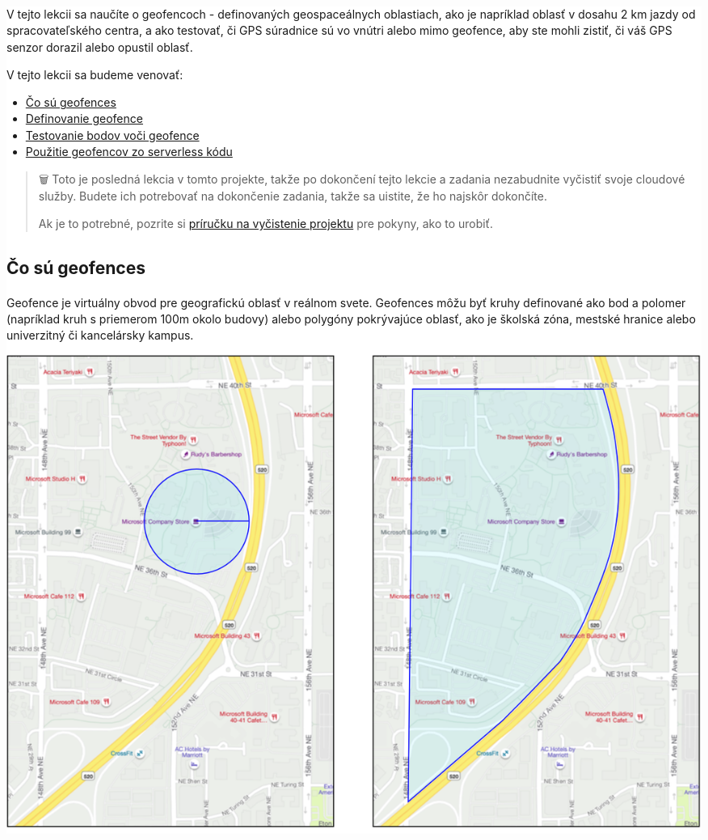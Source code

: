 V tejto lekcii sa naučíte o geofencoch - definovaných geospaceálnych oblastiach, ako je napríklad oblasť v dosahu 2 km jazdy od spracovateľského centra, a ako testovať, či GPS súradnice sú vo vnútri alebo mimo geofence, aby ste mohli zistiť, či váš GPS senzor dorazil alebo opustil oblasť.

V tejto lekcii sa budeme venovať:

* [Čo sú geofences](../../../../../3-transport/lessons/4-geofences)
* [Definovanie geofence](../../../../../3-transport/lessons/4-geofences)
* [Testovanie bodov voči geofence](../../../../../3-transport/lessons/4-geofences)
* [Použitie geofencov zo serverless kódu](../../../../../3-transport/lessons/4-geofences)

> 🗑 Toto je posledná lekcia v tomto projekte, takže po dokončení tejto lekcie a zadania nezabudnite vyčistiť svoje cloudové služby. Budete ich potrebovať na dokončenie zadania, takže sa uistite, že ho najskôr dokončíte.
>
> Ak je to potrebné, pozrite si [príručku na vyčistenie projektu](../../../clean-up.md) pre pokyny, ako to urobiť.

## Čo sú geofences

Geofence je virtuálny obvod pre geografickú oblasť v reálnom svete. Geofences môžu byť kruhy definované ako bod a polomer (napríklad kruh s priemerom 100m okolo budovy) alebo polygóny pokrývajúce oblasť, ako je školská zóna, mestské hranice alebo univerzitný či kancelársky kampus.

![Príklady geofencov zobrazujúce kruhový geofence okolo obchodu Microsoft a polygonový geofence okolo západného kampusu Microsoft](../../../../../translated_images/geofence-examples.172fbc534665769f6e1a1ddcf75e3b25183cd10354c80cc603ba44b635390e1a.sk.png)
